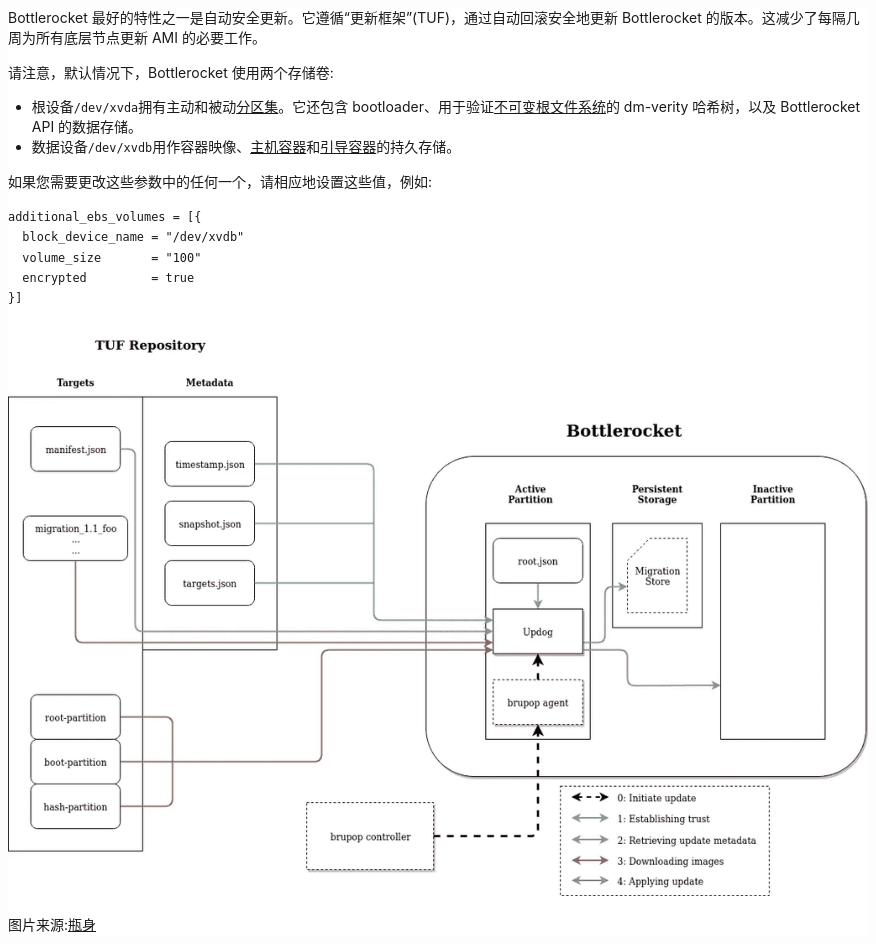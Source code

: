 Bottlerocket 最好的特性之一是自动安全更新。它遵循“更新框架”(TUF)，通过自动回滚安全地更新 Bottlerocket 的版本。这减少了每隔几周为所有底层节点更新 AMI 的必要工作。

请注意，默认情况下，Bottlerocket 使用两个存储卷:

*   根设备`/dev/xvda`拥有主动和被动[分区集](https://github.com/bottlerocket-os/bottlerocket#updates-1)。它还包含 bootloader、用于验证[不可变根文件系统](https://github.com/bottlerocket-os/bottlerocket/blob/develop/SECURITY_FEATURES.md#immutable-rootfs-backed-by-dm-verity)的 dm-verity 哈希树，以及 Bottlerocket API 的数据存储。
*   数据设备`/dev/xvdb`用作容器映像、[主机容器](https://github.com/bottlerocket-os/bottlerocket#Custom-host-containers)和[引导容器](https://github.com/bottlerocket-os/bottlerocket#Bootstrap-containers-settings)的持久存储。

如果您需要更改这些参数中的任何一个，请相应地设置这些值，例如:

```
additional_ebs_volumes = [{
  block_device_name = "/dev/xvdb"
  volume_size       = "100"
  encrypted         = true
}]
```

![](img/f94799cf470efd97ac18792e06d47e0f.png)

图片来源:[瓶身](https://github.com/bottlerocket-os/bottlerocket/tree/develop/sources/updater)
